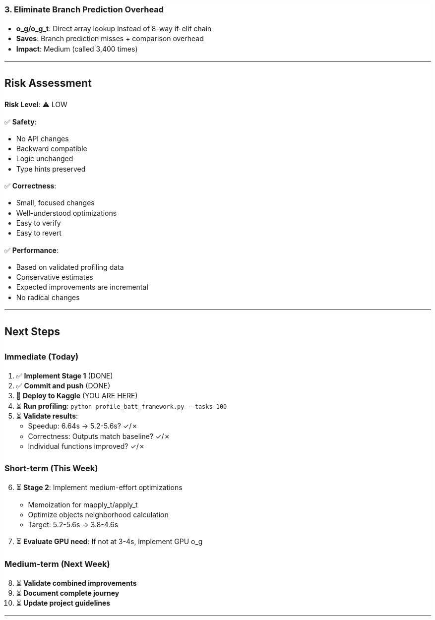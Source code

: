 ### 3. Eliminate Branch Prediction Overhead
- **o_g/o_g_t**: Direct array lookup instead of 8-way if-elif chain
- **Saves**: Branch prediction misses + comparison overhead
- **Impact**: Medium (called 3,400 times)

---

## Risk Assessment

**Risk Level**: ⚠️ LOW

✅ **Safety**:
- No API changes
- Backward compatible
- Logic unchanged
- Type hints preserved

✅ **Correctness**:
- Small, focused changes
- Well-understood optimizations
- Easy to verify
- Easy to revert

✅ **Performance**:
- Based on validated profiling data
- Conservative estimates
- Expected improvements are incremental
- No radical changes

---

## Next Steps

### Immediate (Today)
1. ✅ **Implement Stage 1** (DONE)
2. ✅ **Commit and push** (DONE)
3. 🔄 **Deploy to Kaggle** (YOU ARE HERE)
4. ⏳ **Run profiling**: `python profile_batt_framework.py --tasks 100`
5. ⏳ **Validate results**:
   - Speedup: 6.64s → 5.2-5.6s? ✓/✗
   - Correctness: Outputs match baseline? ✓/✗
   - Individual functions improved? ✓/✗

### Short-term (This Week)
6. ⏳ **Stage 2**: Implement medium-effort optimizations
   - Memoization for mapply_t/apply_t
   - Optimize objects neighborhood calculation
   - Target: 5.2-5.6s → 3.8-4.6s

7. ⏳ **Evaluate GPU need**: If not at 3-4s, implement GPU o_g

### Medium-term (Next Week)
8. ⏳ **Validate combined improvements**
9. ⏳ **Document complete journey**
10. ⏳ **Update project guidelines**

---